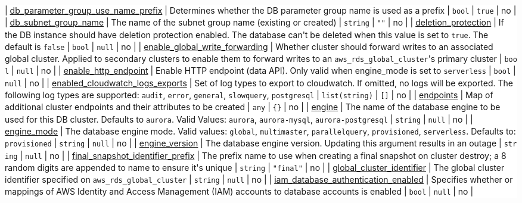 | <a name="input_db_parameter_group_use_name_prefix"></a> [db_parameter_group_use_name_prefix](#input_db_parameter_group_use_name_prefix)                            | Determines whether the DB parameter group name is used as a prefix                                                                                                                            | `bool`              | `true`                             |    no    |
| <a name="input_db_subnet_group_name"></a> [db_subnet_group_name](#input_db_subnet_group_name)                                                                      | The name of the subnet group name (existing or created)                                                                                                                                       | `string`            | `""`                               |    no    |
| <a name="input_deletion_protection"></a> [deletion_protection](#input_deletion_protection)                                                                         | If the DB instance should have deletion protection enabled. The database can't be deleted when this value is set to `true`. The default is `false`                                            | `bool`              | `null`                             |    no    |
| <a name="input_enable_global_write_forwarding"></a> [enable_global_write_forwarding](#input_enable_global_write_forwarding)                                        | Whether cluster should forward writes to an associated global cluster. Applied to secondary clusters to enable them to forward writes to an `aws_rds_global_cluster`'s primary cluster        | `bool`              | `null`                             |    no    |
| <a name="input_enable_http_endpoint"></a> [enable_http_endpoint](#input_enable_http_endpoint)                                                                      | Enable HTTP endpoint (data API). Only valid when engine_mode is set to `serverless`                                                                                                           | `bool`              | `null`                             |    no    |
| <a name="input_enabled_cloudwatch_logs_exports"></a> [enabled_cloudwatch_logs_exports](#input_enabled_cloudwatch_logs_exports)                                     | Set of log types to export to cloudwatch. If omitted, no logs will be exported. The following log types are supported: `audit`, `error`, `general`, `slowquery`, `postgresql`                 | `list(string)`      | `[]`                               |    no    |
| <a name="input_endpoints"></a> [endpoints](#input_endpoints)                                                                                                       | Map of additional cluster endpoints and their attributes to be created                                                                                                                        | `any`               | `{}`                               |    no    |
| <a name="input_engine"></a> [engine](#input_engine)                                                                                                                | The name of the database engine to be used for this DB cluster. Defaults to `aurora`. Valid Values: `aurora`, `aurora-mysql`, `aurora-postgresql`                                             | `string`            | `null`                             |    no    |
| <a name="input_engine_mode"></a> [engine_mode](#input_engine_mode)                                                                                                 | The database engine mode. Valid values: `global`, `multimaster`, `parallelquery`, `provisioned`, `serverless`. Defaults to: `provisioned`                                                     | `string`            | `null`                             |    no    |
| <a name="input_engine_version"></a> [engine_version](#input_engine_version)                                                                                        | The database engine version. Updating this argument results in an outage                                                                                                                      | `string`            | `null`                             |    no    |
| <a name="input_final_snapshot_identifier_prefix"></a> [final_snapshot_identifier_prefix](#input_final_snapshot_identifier_prefix)                                  | The prefix name to use when creating a final snapshot on cluster destroy; a 8 random digits are appended to name to ensure it's unique                                                        | `string`            | `"final"`                          |    no    |
| <a name="input_global_cluster_identifier"></a> [global_cluster_identifier](#input_global_cluster_identifier)                                                       | The global cluster identifier specified on `aws_rds_global_cluster`                                                                                                                           | `string`            | `null`                             |    no    |
| <a name="input_iam_database_authentication_enabled"></a> [iam_database_authentication_enabled](#input_iam_database_authentication_enabled)                         | Specifies whether or mappings of AWS Identity and Access Management (IAM) accounts to database accounts is enabled                                                                            | `bool`              | `null`                             |    no    |